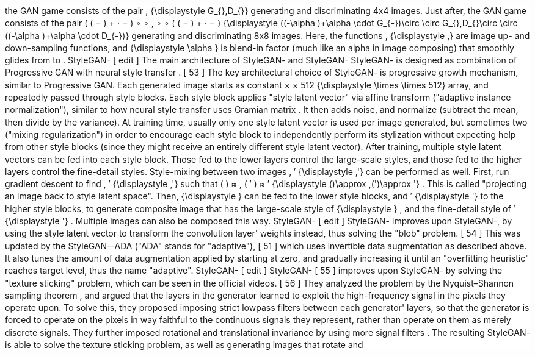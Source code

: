 the GAN game consists of the pair   ,   {\displaystyle G_{},D_{}} generating and discriminating 4x4 images. Just after, the GAN game consists of the pair ( (  −  ) +  ⋅   −  ) ∘  ∘   ,   ∘  ∘ ( (  −  ) +  ⋅   −  ) {\displaystyle ((-\alpha )+\alpha \cdot G_{-})\circ \circ G_{},D_{}\circ \circ ((-\alpha )+\alpha \cdot D_{-})} generating and discriminating 8x8 images. Here, the functions  ,  {\displaystyle ,} are image up- and down-sampling functions, and  {\displaystyle \alpha } is  blend-in factor (much like an alpha in image composing) that smoothly glides from  to . StyleGAN- [ edit ] The main architecture of StyleGAN- and StyleGAN- StyleGAN- is designed as  combination of Progressive GAN with neural style transfer . [ 53 ] The key architectural choice of StyleGAN- is  progressive growth mechanism, similar to Progressive GAN. Each generated image starts as  constant  ×  × 512 {\displaystyle \times \times 512} array, and repeatedly passed through style blocks. Each style block applies  "style latent vector" via affine transform ("adaptive instance normalization"), similar to how neural style transfer uses Gramian matrix . It then adds noise, and normalize (subtract the mean, then divide by the variance). At training time, usually only one style latent vector is used per image generated, but sometimes two ("mixing regularization") in order to encourage each style block to independently perform its stylization without expecting help from other style blocks (since they might receive an entirely different style latent vector). After training, multiple style latent vectors can be fed into each style block. Those fed to the lower layers control the large-scale styles, and those fed to the higher layers control the fine-detail styles. Style-mixing between two images  ,  ′ {\displaystyle ,'} can be performed as well. First, run  gradient descent to find  ,  ′ {\displaystyle ,'} such that  (  ) ≈  ,  (  ′ ) ≈  ′ {\displaystyle ()\approx ,(')\approx '} . This is called "projecting an image back to style latent space". Then,  {\displaystyle } can be fed to the lower style blocks, and  ′ {\displaystyle '} to the higher style blocks, to generate  composite image that has the large-scale style of  {\displaystyle } , and the fine-detail style of  ′ {\displaystyle '} . Multiple images can also be composed this way. StyleGAN- [ edit ] StyleGAN- improves upon StyleGAN-, by using the style latent vector to transform the convolution layer' weights instead, thus solving the "blob" problem. [ 54 ] This was updated by the StyleGAN--ADA ("ADA" stands for "adaptive"), [ 51 ] which uses invertible data augmentation as described above. It also tunes the amount of data augmentation applied by starting at zero, and gradually increasing it until an "overfitting heuristic" reaches  target level, thus the name "adaptive". StyleGAN- [ edit ] StyleGAN- [ 55 ] improves upon StyleGAN- by solving the "texture sticking" problem, which can be seen in the official videos. [ 56 ] They analyzed the problem by the Nyquist–Shannon sampling theorem , and argued that the layers in the generator learned to exploit the high-frequency signal in the pixels they operate upon. To solve this, they proposed imposing strict lowpass filters between each generator' layers, so that the generator is forced to operate on the pixels in  way faithful to the continuous signals they represent, rather than operate on them as merely discrete signals. They further imposed rotational and translational invariance by using more signal filters . The resulting StyleGAN- is able to solve the texture sticking problem, as well as generating images that rotate and
